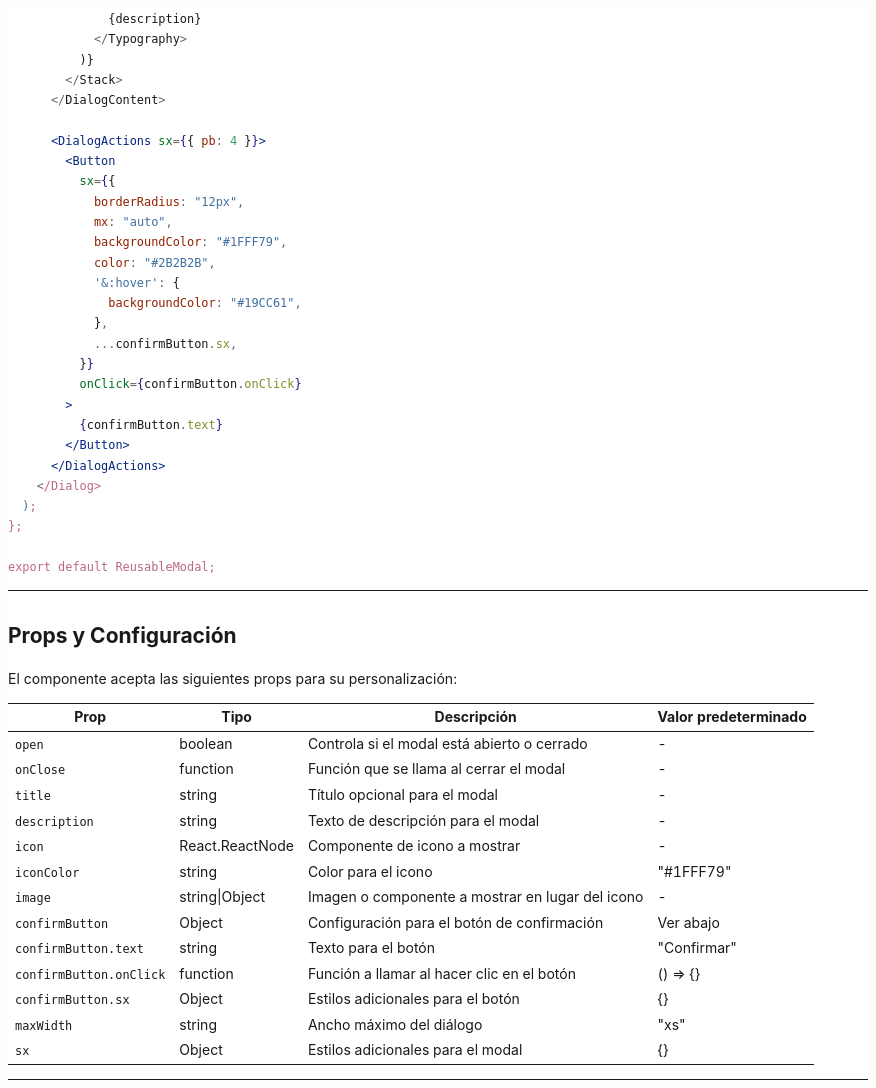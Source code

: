 ```jsx
              {description}
            </Typography>
          )}
        </Stack>
      </DialogContent>
      
      <DialogActions sx={{ pb: 4 }}>
        <Button
          sx={{
            borderRadius: "12px",
            mx: "auto",
            backgroundColor: "#1FFF79",
            color: "#2B2B2B",
            '&:hover': {
              backgroundColor: "#19CC61",
            },
            ...confirmButton.sx,
          }}
          onClick={confirmButton.onClick}
        >
          {confirmButton.text}
        </Button>
      </DialogActions>
    </Dialog>
  );
};

export default ReusableModal;
```

---

## Props y Configuración

El componente acepta las siguientes props para su personalización:

| Prop | Tipo | Descripción | Valor predeterminado |
|------|------|-------------|---------------------|
| `open` | boolean | Controla si el modal está abierto o cerrado | - |
| `onClose` | function | Función que se llama al cerrar el modal | - |
| `title` | string | Título opcional para el modal | - |
| `description` | string | Texto de descripción para el modal | - |
| `icon` | React.ReactNode | Componente de icono a mostrar | - |
| `iconColor` | string | Color para el icono | "#1FFF79" |
| `image` | string\|Object | Imagen o componente a mostrar en lugar del icono | - |
| `confirmButton` | Object | Configuración para el botón de confirmación | Ver abajo |
| `confirmButton.text` | string | Texto para el botón | "Confirmar" |
| `confirmButton.onClick` | function | Función a llamar al hacer clic en el botón | () => {} |
| `confirmButton.sx` | Object | Estilos adicionales para el botón | {} |
| `maxWidth` | string | Ancho máximo del diálogo | "xs" |
| `sx` | Object | Estilos adicionales para el modal | {} |

---